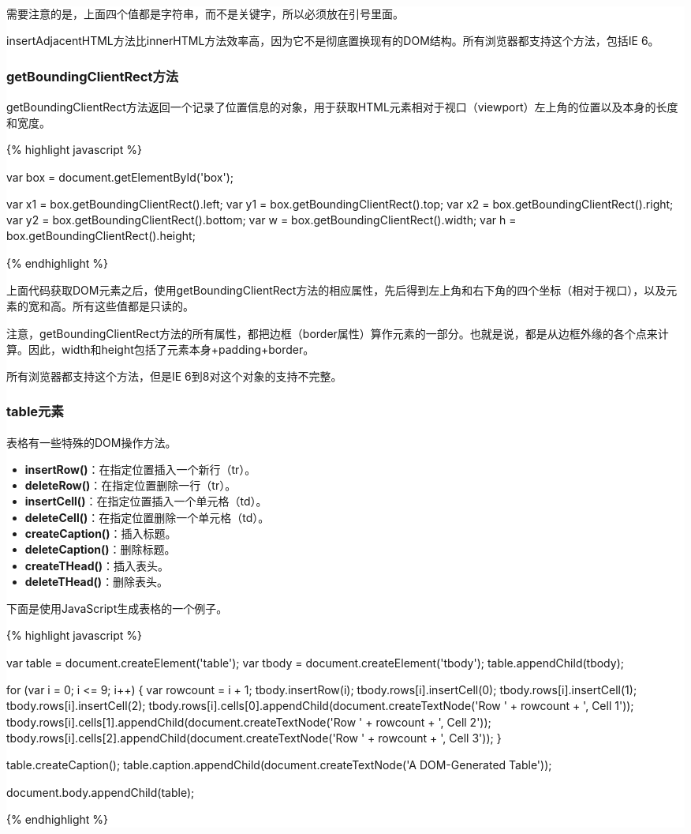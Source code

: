 需要注意的是，上面四个值都是字符串，而不是关键字，所以必须放在引号里面。

insertAdjacentHTML方法比innerHTML方法效率高，因为它不是彻底置换现有的DOM结构。所有浏览器都支持这个方法，包括IE 6。

### getBoundingClientRect方法

getBoundingClientRect方法返回一个记录了位置信息的对象，用于获取HTML元素相对于视口（viewport）左上角的位置以及本身的长度和宽度。

{% highlight javascript %}

var box = document.getElementById('box');

var x1 = box.getBoundingClientRect().left;
var y1 = box.getBoundingClientRect().top;
var x2 = box.getBoundingClientRect().right;
var y2 = box.getBoundingClientRect().bottom;
var w = box.getBoundingClientRect().width;
var h = box.getBoundingClientRect().height;

{% endhighlight %}

上面代码获取DOM元素之后，使用getBoundingClientRect方法的相应属性，先后得到左上角和右下角的四个坐标（相对于视口），以及元素的宽和高。所有这些值都是只读的。

注意，getBoundingClientRect方法的所有属性，都把边框（border属性）算作元素的一部分。也就是说，都是从边框外缘的各个点来计算。因此，width和height包括了元素本身+padding+border。

所有浏览器都支持这个方法，但是IE 6到8对这个对象的支持不完整。 

### table元素

表格有一些特殊的DOM操作方法。

- **insertRow()**：在指定位置插入一个新行（tr）。
- **deleteRow()**：在指定位置删除一行（tr）。
- **insertCell()**：在指定位置插入一个单元格（td）。
- **deleteCell()**：在指定位置删除一个单元格（td）。
- **createCaption()**：插入标题。
- **deleteCaption()**：删除标题。
- **createTHead()**：插入表头。
- **deleteTHead()**：删除表头。

下面是使用JavaScript生成表格的一个例子。

{% highlight javascript %}

var table = document.createElement('table');
var tbody = document.createElement('tbody');
table.appendChild(tbody);

for (var i = 0; i <= 9; i++) {
  var rowcount = i + 1;
  tbody.insertRow(i);
  tbody.rows[i].insertCell(0);
  tbody.rows[i].insertCell(1);
  tbody.rows[i].insertCell(2);
  tbody.rows[i].cells[0].appendChild(document.createTextNode('Row ' + rowcount + ', Cell 1'));
  tbody.rows[i].cells[1].appendChild(document.createTextNode('Row ' + rowcount + ', Cell 2'));
  tbody.rows[i].cells[2].appendChild(document.createTextNode('Row ' + rowcount + ', Cell 3'));
}

table.createCaption();
table.caption.appendChild(document.createTextNode('A DOM-Generated Table'));

document.body.appendChild(table);

{% endhighlight %}
